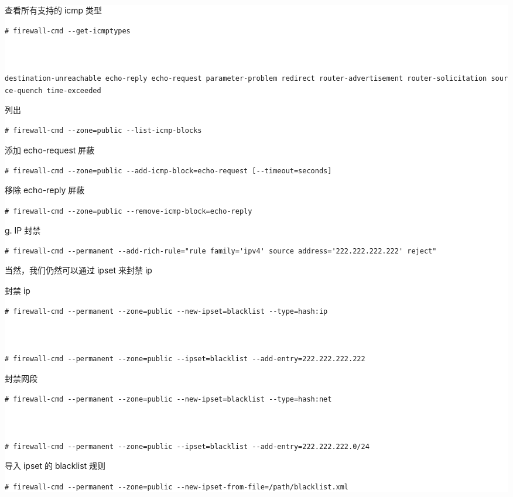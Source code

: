 查看所有支持的 icmp 类型

```
# firewall-cmd --get-icmptypes



destination-unreachable echo-reply echo-request parameter-problem redirect router-advertisement router-solicitation source-quench time-exceeded
```

列出

```
# firewall-cmd --zone=public --list-icmp-blocks
```

添加 echo-request 屏蔽

```
# firewall-cmd --zone=public --add-icmp-block=echo-request [--timeout=seconds]
```

移除 echo-reply 屏蔽

```
# firewall-cmd --zone=public --remove-icmp-block=echo-reply
```

g. IP 封禁

```
# firewall-cmd --permanent --add-rich-rule="rule family='ipv4' source address='222.222.222.222' reject"
```

当然，我们仍然可以通过 ipset 来封禁 ip

封禁 ip

```
# firewall-cmd --permanent --zone=public --new-ipset=blacklist --type=hash:ip



# firewall-cmd --permanent --zone=public --ipset=blacklist --add-entry=222.222.222.222
```

封禁网段

```
# firewall-cmd --permanent --zone=public --new-ipset=blacklist --type=hash:net



# firewall-cmd --permanent --zone=public --ipset=blacklist --add-entry=222.222.222.0/24
```

导入 ipset 的 blacklist 规则

```
# firewall-cmd --permanent --zone=public --new-ipset-from-file=/path/blacklist.xml
```
